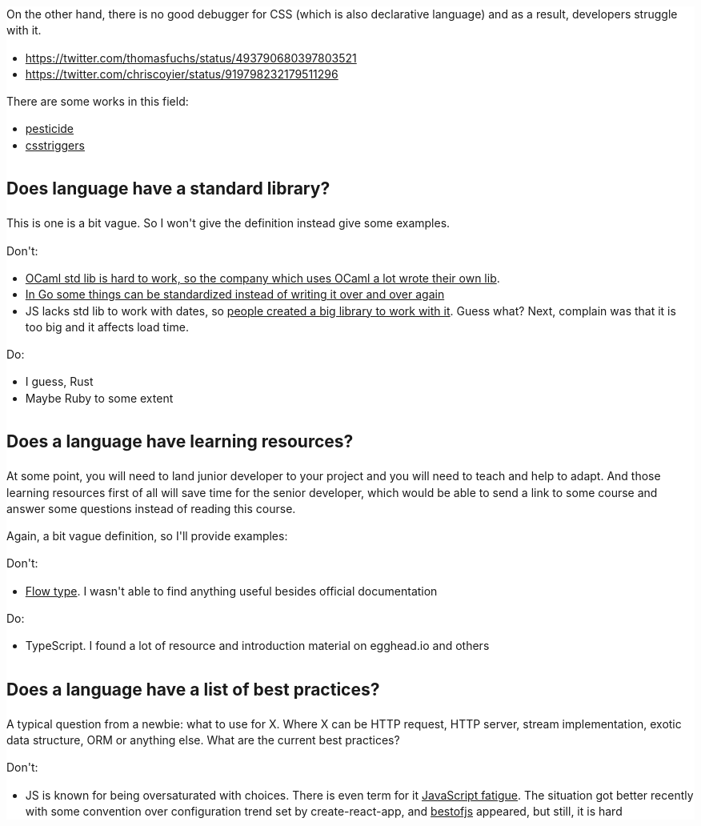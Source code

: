 On the other hand, there is no good debugger for CSS (which is also declarative language) and as a result, developers struggle with it.

- https://twitter.com/thomasfuchs/status/493790680397803521
- https://twitter.com/chriscoyier/status/919798232179511296

There are some works in this field:

- [pesticide](http://pesticide.io/)
- [csstriggers](https://csstriggers.com/)

## Does language have a standard library?

This is one is a bit vague. So I won't give the definition instead give some examples.

Don't:

- [OCaml std lib is hard to work, so the company which uses OCaml a lot wrote their own lib](https://github.com/janestreet/core).
- [In Go some things can be standardized instead of writing it over and over again](https://twitter.com/garybernhardt/status/905945308202287104)
- JS lacks std lib to work with dates, so [people created a big library to work with it](https://momentjs.com/). Guess what? Next, complain was that it is too big and it affects load time.

Do:

- I guess, Rust
- Maybe Ruby to some extent

## Does a language have learning resources?

At some point, you will need to land junior developer to your project and you will need to teach and help to adapt. And those learning resources first of all will save time for the senior developer, which would be able to send a link to some course and answer some questions instead of reading this course.

Again, a bit vague definition, so I'll provide examples:

Don't:

- [Flow type](https://flow.org/). I wasn't able to find anything useful besides official documentation

Do:

- TypeScript. I found a lot of resource and introduction material on egghead.io and others

## Does a language have a list of best practices?

A typical question from a newbie: what to use for X. Where X can be HTTP request, HTTP server, stream implementation, exotic data structure, ORM or anything else. What are the current best practices?

Don't:

- JS is known for being oversaturated with choices. There is even term for it [JavaScript fatigue](https://www.quora.com/What-is-JavaScript-fatigue). The situation got better recently with some convention over configuration trend set by create-react-app, and [bestofjs](https://bestofjs.org/) appeared, but still, it is hard
